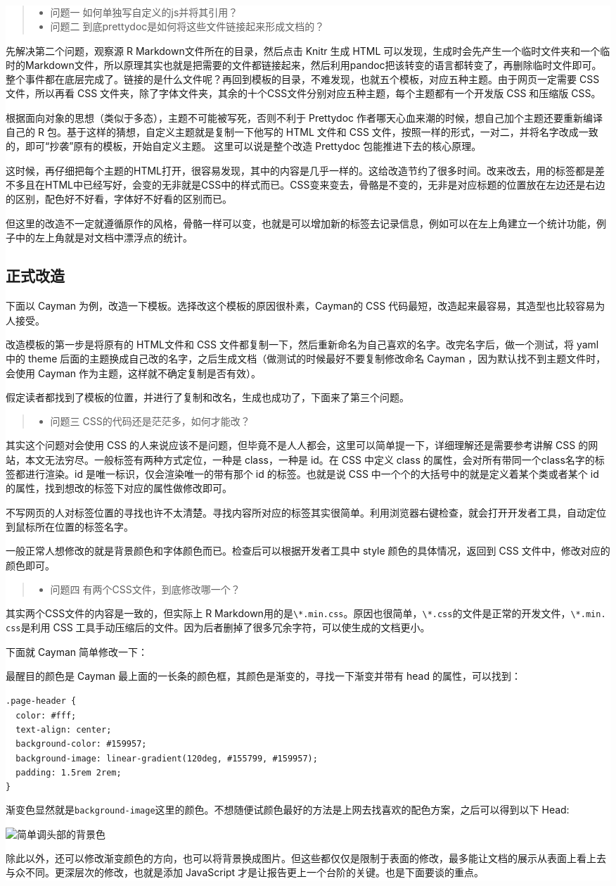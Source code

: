 >* 问题一 如何单独写自定义的js并将其引用？
>* 问题二 到底prettydoc是如何将这些文件链接起来形成文档的？

先解决第二个问题，观察源 R Markdown文件所在的目录，然后点击 Knitr 生成 HTML 可以发现，生成时会先产生一个临时文件夹和一个临时的Markdown文件，所以原理其实也就是把需要的文件都链接起来，然后利用pandoc把该转变的语言都转变了，再删除临时文件即可。整个事件都在底层完成了。链接的是什么文件呢？再回到模板的目录，不难发现，也就五个模板，对应五种主题。由于网页一定需要 CSS 文件，所以再看 CSS 文件夹，除了字体文件夹，其余的十个CSS文件分别对应五种主题，每个主题都有一个开发版 CSS 和压缩版 CSS。

根据面向对象的思想（类似于多态），主题不可能被写死，否则不利于 Prettydoc 作者哪天心血来潮的时候，想自己加个主题还要重新编译自己的 R 包。基于这样的猜想，自定义主题就是复制一下他写的 HTML 文件和 CSS 文件，按照一样的形式，一对二，并将名字改成一致的，即可“抄袭”原有的模板，开始自定义主题。
这里可以说是整个改造 Prettydoc 包能推进下去的核心原理。

这时候，再仔细把每个主题的HTML打开，很容易发现，其中的内容是几乎一样的。这给改造节约了很多时间。改来改去，用的标签都是差不多且在HTML中已经写好，会变的无非就是CSS中的样式而已。CSS变来变去，骨骼是不变的，无非是对应标题的位置放在左边还是右边的区别，配色好不好看，字体好不好看的区别而已。

但这里的改造不一定就遵循原作的风格，骨骼一样可以变，也就是可以增加新的标签去记录信息，例如可以在左上角建立一个统计功能，例子中的左上角就是对文档中漂浮点的统计。

## 正式改造

下面以 Cayman 为例，改造一下模板。选择改这个模板的原因很朴素，Cayman的 CSS 代码最短，改造起来最容易，其造型也比较容易为人接受。

改造模板的第一步是将原有的 HTML文件和 CSS 文件都复制一下，然后重新命名为自己喜欢的名字。改完名字后，做一个测试，将 yaml 中的 theme 后面的主题换成自己改的名字，之后生成文档（做测试的时候最好不要复制修改命名 Cayman ，因为默认找不到主题文件时，会使用 Cayman 作为主题，这样就不确定复制是否有效）。

假定读者都找到了模板的位置，并进行了复制和改名，生成也成功了，下面来了第三个问题。

>* 问题三 CSS的代码还是茫茫多，如何才能改？

其实这个问题对会使用 CSS 的人来说应该不是问题，但毕竟不是人人都会，这里可以简单提一下，详细理解还是需要参考讲解 CSS 的网站，本文无法穷尽。一般标签有两种方式定位，一种是 class，一种是 id。在 CSS 中定义 class 的属性，会对所有带同一个class名字的标签都进行渲染。id 是唯一标识，仅会渲染唯一的带有那个 id 的标签。也就是说 CSS 中一个个的大括号中的就是定义着某个类或者某个 id 的属性，找到想改的标签下对应的属性做修改即可。

不写网页的人对标签位置的寻找也许不太清楚。寻找内容所对应的标签其实很简单。利用浏览器右键检查，就会打开开发者工具，自动定位到鼠标所在位置的标签名字。

一般正常人想修改的就是背景颜色和字体颜色而已。检查后可以根据开发者工具中 style 颜色的具体情况，返回到 CSS 文件中，修改对应的颜色即可。

>* 问题四 有两个CSS文件，到底修改哪一个？

其实两个CSS文件的内容是一致的，但实际上 R Markdown用的是`\*.min.css`。原因也很简单，`\*.css`的文件是正常的开发文件，`\*.min.css`是利用 CSS 工具手动压缩后的文件。因为后者删掉了很多冗余字符，可以使生成的文档更小。

下面就 Cayman 简单修改一下：

最醒目的颜色是 Cayman 最上面的一长条的颜色框，其颜色是渐变的，寻找一下渐变并带有 head 的属性，可以找到：

```
.page-header {
  color: #fff;
  text-align: center;
  background-color: #159957;
  background-image: linear-gradient(120deg, #155799, #159957);
  padding: 1.5rem 2rem;
}
```

渐变色显然就是`background-image`这里的颜色。不想随便试颜色最好的方法是上网去找喜欢的配色方案，之后可以得到以下 Head:

![简单调头部的背景色](https://llijiajun.github.io/github-io/images/R04-1.png)

除此以外，还可以修改渐变颜色的方向，也可以将背景换成图片。但这些都仅仅是限制于表面的修改，最多能让文档的展示从表面上看上去与众不同。更深层次的修改，也就是添加 JavaScript 才是让报告更上一个台阶的关键。也是下面要谈的重点。
